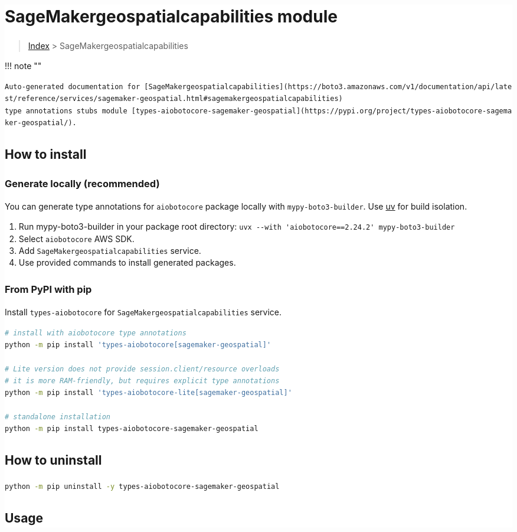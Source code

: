# SageMakergeospatialcapabilities module

> [Index](../README.md) > SageMakergeospatialcapabilities


!!! note ""

    Auto-generated documentation for [SageMakergeospatialcapabilities](https://boto3.amazonaws.com/v1/documentation/api/latest/reference/services/sagemaker-geospatial.html#sagemakergeospatialcapabilities)
    type annotations stubs module [types-aiobotocore-sagemaker-geospatial](https://pypi.org/project/types-aiobotocore-sagemaker-geospatial/).

## How to install

### Generate locally (recommended)

You can generate type annotations for `aiobotocore` package locally with `mypy-boto3-builder`.
Use [uv](https://docs.astral.sh/uv/getting-started/installation/) for build isolation.

1. Run mypy-boto3-builder in your package root directory: `uvx --with 'aiobotocore==2.24.2' mypy-boto3-builder`
1. Select `aiobotocore` AWS SDK.
1. Add `SageMakergeospatialcapabilities` service.
1. Use provided commands to install generated packages.



### From PyPI with pip

Install `types-aiobotocore` for `SageMakergeospatialcapabilities` service.

```bash
# install with aiobotocore type annotations
python -m pip install 'types-aiobotocore[sagemaker-geospatial]'

# Lite version does not provide session.client/resource overloads
# it is more RAM-friendly, but requires explicit type annotations
python -m pip install 'types-aiobotocore-lite[sagemaker-geospatial]'

# standalone installation
python -m pip install types-aiobotocore-sagemaker-geospatial
```



## How to uninstall

```bash
python -m pip uninstall -y types-aiobotocore-sagemaker-geospatial
```

## Usage
